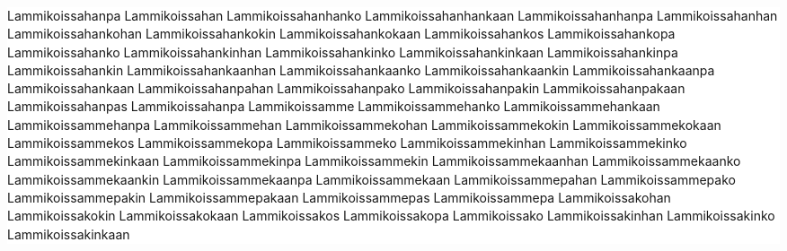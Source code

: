 Lammikoissahanpa
Lammikoissahan
Lammikoissahanhanko
Lammikoissahanhankaan
Lammikoissahanhanpa
Lammikoissahanhan
Lammikoissahankohan
Lammikoissahankokin
Lammikoissahankokaan
Lammikoissahankos
Lammikoissahankopa
Lammikoissahanko
Lammikoissahankinhan
Lammikoissahankinko
Lammikoissahankinkaan
Lammikoissahankinpa
Lammikoissahankin
Lammikoissahankaanhan
Lammikoissahankaanko
Lammikoissahankaankin
Lammikoissahankaanpa
Lammikoissahankaan
Lammikoissahanpahan
Lammikoissahanpako
Lammikoissahanpakin
Lammikoissahanpakaan
Lammikoissahanpas
Lammikoissahanpa
Lammikoissamme
Lammikoissammehanko
Lammikoissammehankaan
Lammikoissammehanpa
Lammikoissammehan
Lammikoissammekohan
Lammikoissammekokin
Lammikoissammekokaan
Lammikoissammekos
Lammikoissammekopa
Lammikoissammeko
Lammikoissammekinhan
Lammikoissammekinko
Lammikoissammekinkaan
Lammikoissammekinpa
Lammikoissammekin
Lammikoissammekaanhan
Lammikoissammekaanko
Lammikoissammekaankin
Lammikoissammekaanpa
Lammikoissammekaan
Lammikoissammepahan
Lammikoissammepako
Lammikoissammepakin
Lammikoissammepakaan
Lammikoissammepas
Lammikoissammepa
Lammikoissakohan
Lammikoissakokin
Lammikoissakokaan
Lammikoissakos
Lammikoissakopa
Lammikoissako
Lammikoissakinhan
Lammikoissakinko
Lammikoissakinkaan
